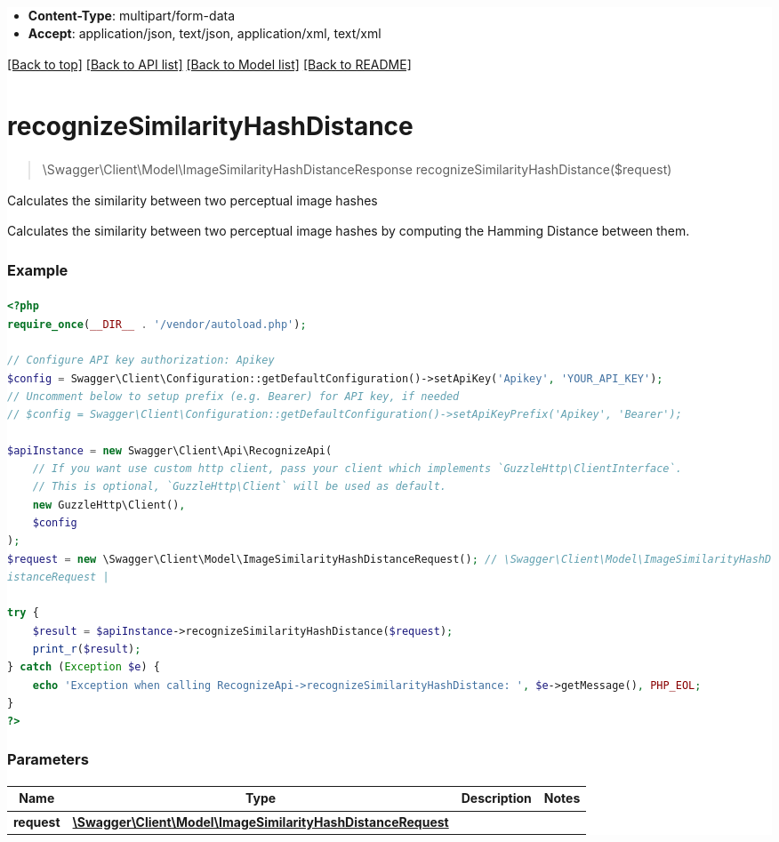  - **Content-Type**: multipart/form-data
 - **Accept**: application/json, text/json, application/xml, text/xml

[[Back to top]](#) [[Back to API list]](../../README.md#documentation-for-api-endpoints) [[Back to Model list]](../../README.md#documentation-for-models) [[Back to README]](../../README.md)

# **recognizeSimilarityHashDistance**
> \Swagger\Client\Model\ImageSimilarityHashDistanceResponse recognizeSimilarityHashDistance($request)

Calculates the similarity between two perceptual image hashes

Calculates the similarity between two perceptual image hashes by computing the Hamming Distance between them.

### Example
```php
<?php
require_once(__DIR__ . '/vendor/autoload.php');

// Configure API key authorization: Apikey
$config = Swagger\Client\Configuration::getDefaultConfiguration()->setApiKey('Apikey', 'YOUR_API_KEY');
// Uncomment below to setup prefix (e.g. Bearer) for API key, if needed
// $config = Swagger\Client\Configuration::getDefaultConfiguration()->setApiKeyPrefix('Apikey', 'Bearer');

$apiInstance = new Swagger\Client\Api\RecognizeApi(
    // If you want use custom http client, pass your client which implements `GuzzleHttp\ClientInterface`.
    // This is optional, `GuzzleHttp\Client` will be used as default.
    new GuzzleHttp\Client(),
    $config
);
$request = new \Swagger\Client\Model\ImageSimilarityHashDistanceRequest(); // \Swagger\Client\Model\ImageSimilarityHashDistanceRequest | 

try {
    $result = $apiInstance->recognizeSimilarityHashDistance($request);
    print_r($result);
} catch (Exception $e) {
    echo 'Exception when calling RecognizeApi->recognizeSimilarityHashDistance: ', $e->getMessage(), PHP_EOL;
}
?>
```

### Parameters

Name | Type | Description  | Notes
------------- | ------------- | ------------- | -------------
 **request** | [**\Swagger\Client\Model\ImageSimilarityHashDistanceRequest**](../Model/ImageSimilarityHashDistanceRequest.md)|  |
